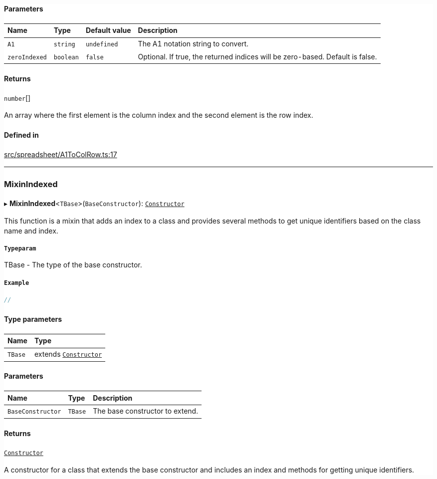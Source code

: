 #### Parameters

| Name | Type | Default value | Description |
| :------ | :------ | :------ | :------ |
| `A1` | `string` | `undefined` | The A1 notation string to convert. |
| `zeroIndexed` | `boolean` | `false` | Optional. If true, the returned indices will be zero-based. Default is false. |

#### Returns

`number`[]

An array where the first element is the column index and the second element is the row index.

#### Defined in

[src/spreadsheet/A1ToColRow.ts:17](https://github.com/bemoje/bemoje-node-util/blob/3683199/src/spreadsheet/A1ToColRow.ts#L17)

___

### MixinIndexed

▸ **MixinIndexed**<`TBase`\>(`BaseConstructor`): [`Constructor`](/docs/index.md#constructor)

This function is a mixin that adds an index to a class and provides several methods to get unique identifiers based on the class name and index.

**`Typeparam`**

TBase - The type of the base constructor.

**`Example`**

```ts
//
```

#### Type parameters

| Name | Type |
| :------ | :------ |
| `TBase` | extends [`Constructor`](/docs/index.md#constructor) |

#### Parameters

| Name | Type | Description |
| :------ | :------ | :------ |
| `BaseConstructor` | `TBase` | The base constructor to extend. |

#### Returns

[`Constructor`](/docs/index.md#constructor)

A constructor for a class that extends the base constructor and includes an index and methods for getting unique identifiers.
